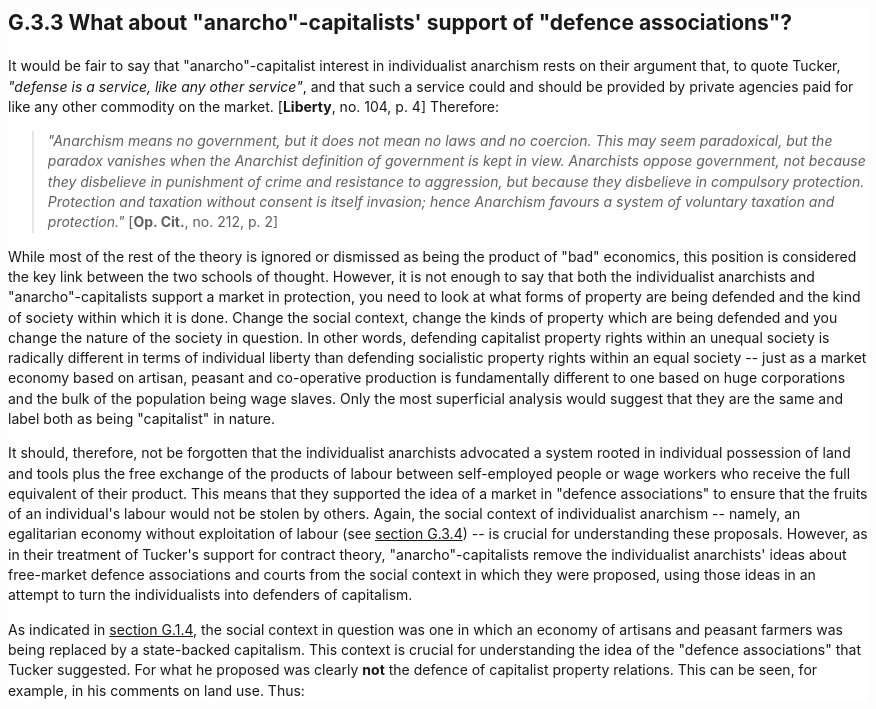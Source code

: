 ## G.3.3 What about "anarcho"-capitalists' support of "defence associations"?

It would be fair to say that "anarcho"-capitalist interest in individualist
anarchism rests on their argument that, to quote Tucker, _"defense is a
service, like any other service"_, and that such a service could and should be
provided by private agencies paid for like any other commodity on the market.
[**Liberty**, no. 104, p. 4] Therefore:

> _"Anarchism means no government, but it does not mean no laws and no
coercion. This may seem paradoxical, but the paradox vanishes when the
Anarchist definition of government is kept in view. Anarchists oppose
government, not because they disbelieve in punishment of crime and resistance
to aggression, but because they disbelieve in compulsory protection.
Protection and taxation without consent is itself invasion; hence Anarchism
favours a system of voluntary taxation and protection."_ [**Op. Cit.**, no.
212, p. 2]

While most of the rest of the theory is ignored or dismissed as being the
product of "bad" economics, this position is considered the key link between
the two schools of thought. However, it is not enough to say that both the
individualist anarchists and "anarcho"-capitalists support a market in
protection, you need to look at what forms of property are being defended and
the kind of society within which it is done. Change the social context, change
the kinds of property which are being defended and you change the nature of
the society in question. In other words, defending capitalist property rights
within an unequal society is radically different in terms of individual
liberty than defending socialistic property rights within an equal society --
just as a market economy based on artisan, peasant and co-operative production
is fundamentally different to one based on huge corporations and the bulk of
the population being wage slaves. Only the most superficial analysis would
suggest that they are the same and label both as being "capitalist" in nature.

It should, therefore, not be forgotten that the individualist anarchists
advocated a system rooted in individual possession of land and tools plus the
free exchange of the products of labour between self-employed people or wage
workers who receive the full equivalent of their product. This means that they
supported the idea of a market in "defence associations" to ensure that the
fruits of an individual's labour would not be stolen by others. Again, the
social context of individualist anarchism -- namely, an egalitarian economy
without exploitation of labour (see [section G.3.4](secG3.html#secg34)) -- is
crucial for understanding these proposals. However, as in their treatment of
Tucker's support for contract theory, "anarcho"-capitalists remove the
individualist anarchists' ideas about free-market defence associations and
courts from the social context in which they were proposed, using those ideas
in an attempt to turn the individualists into defenders of capitalism.

As indicated in [section G.1.4](secG1.html#secg14), the social context in
question was one in which an economy of artisans and peasant farmers was being
replaced by a state-backed capitalism. This context is crucial for
understanding the idea of the "defence associations" that Tucker suggested.
For what he proposed was clearly **not** the defence of capitalist property
relations. This can be seen, for example, in his comments on land use. Thus:
